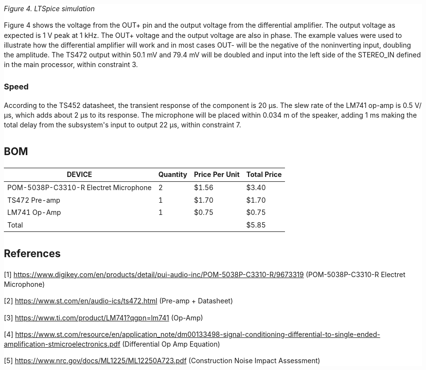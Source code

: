 *Figure 4. LTSpice simulation*

Figure 4 shows the voltage from the OUT+ pin and the output voltage from the differential amplifier. The output voltage as expected is 1 V peak at 1 kHz. The OUT+ voltage and the output voltage are also in phase. The example values were used to illustrate how the differential amplifier will work and in most cases OUT- will be the negative of the noninverting input, doubling the amplitude. The TS472 output within 50.1 mV and 79.4 mV will be doubled and input into the left side of the STEREO_IN defined in the main processor, within constraint 3.  

### Speed
According to the TS452 datasheet, the transient response of the component is 20 µs. The slew rate of the LM741 op-amp is 0.5 V/µs, which adds about 2 µs to its response. The microphone will be placed within 0.034 m of the speaker, adding 1 ms  making the total delay from the subsystem's input to output 22 µs, within constraint 7.

## BOM
| DEVICE                                               | Quantity | Price Per Unit | Total Price |
|------------------------------------------------------|----------|----------------|-------------|
| POM-5038P-C3310-R Electret Microphone                | 2        | $1.56          | $3.40       |
| TS472 Pre-amp                                        | 1        | $1.70          | $1.70       |
| LM741 Op-Amp                                         | 1        | $0.75          | $0.75       |
| Total                                                |          |                | $5.85       |


## References
[1] https://www.digikey.com/en/products/detail/pui-audio-inc/POM-5038P-C3310-R/9673319 (POM-5038P-C3310-R Electret Microphone)

[2] https://www.st.com/en/audio-ics/ts472.html (Pre-amp + Datasheet)

[3] https://www.ti.com/product/LM741?qgpn=lm741 (Op-Amp)

[4] https://www.st.com/resource/en/application_note/dm00133498-signal-conditioning-differential-to-single-ended-amplification-stmicroelectronics.pdf (Differential Op Amp Equation)

[5]  https://www.nrc.gov/docs/ML1225/ML12250A723.pdf (Construction Noise Impact Assessment)
